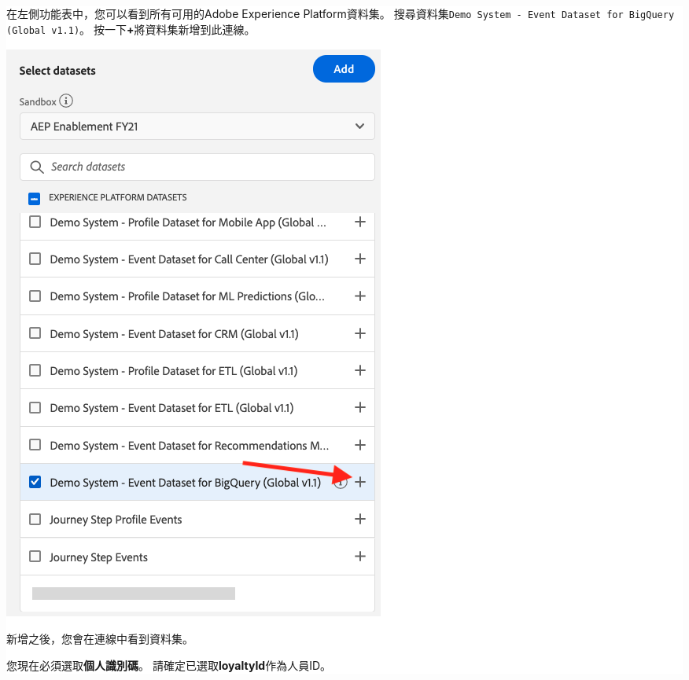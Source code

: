 在左側功能表中，您可以看到所有可用的Adobe Experience Platform資料集。 搜尋資料集`Demo System - Event Dataset for BigQuery (Global v1.1)`。 按一下&#x200B;**+**&#x200B;將資料集新增到此連線。

![示範](./images/6.png)

新增之後，您會在連線中看到資料集。

您現在必須選取&#x200B;**個人識別碼**。 請確定已選取&#x200B;**loyaltyId**&#x200B;作為人員ID。
